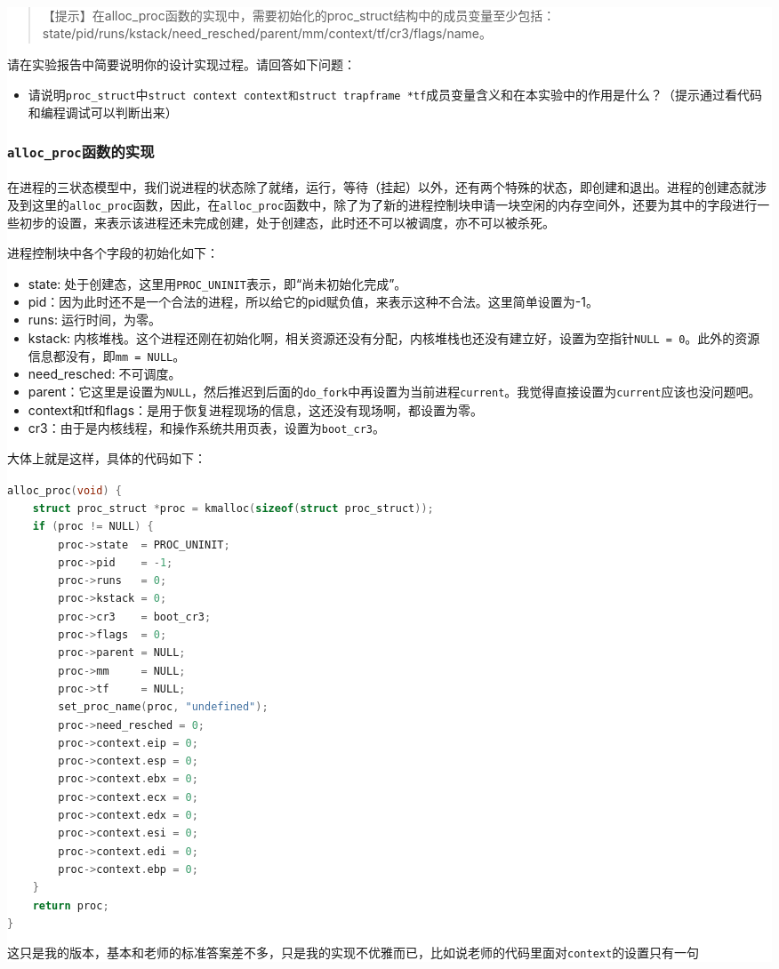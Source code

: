 > 【提示】在alloc_proc函数的实现中，需要初始化的proc_struct结构中的成员变量至少包括：state/pid/runs/kstack/need_resched/parent/mm/context/tf/cr3/flags/name。

请在实验报告中简要说明你的设计实现过程。请回答如下问题：

+ 请说明`proc_struct`中`struct context context和struct trapframe *tf`成员变量含义和在本实验中的作用是什么？（提示通过看代码和编程调试可以判断出来）

### `alloc_proc`函数的实现

在进程的三状态模型中，我们说进程的状态除了就绪，运行，等待（挂起）以外，还有两个特殊的状态，即创建和退出。进程的创建态就涉及到这里的`alloc_proc`函数，因此，在`alloc_proc`函数中，除了为了新的进程控制块申请一块空闲的内存空间外，还要为其中的字段进行一些初步的设置，来表示该进程还未完成创建，处于创建态，此时还不可以被调度，亦不可以被杀死。

进程控制块中各个字段的初始化如下：

+ state: 处于创建态，这里用`PROC_UNINIT`表示，即“尚未初始化完成”。
+ pid：因为此时还不是一个合法的进程，所以给它的pid赋负值，来表示这种不合法。这里简单设置为-1。
+ runs: 运行时间，为零。
+ kstack: 内核堆栈。这个进程还刚在初始化啊，相关资源还没有分配，内核堆栈也还没有建立好，设置为空指针`NULL = 0`。此外的资源信息都没有，即`mm = NULL`。
+ need_resched: 不可调度。
+ parent：它这里是设置为`NULL`，然后推迟到后面的`do_fork`中再设置为当前进程`current`。我觉得直接设置为`current`应该也没问题吧。
+ context和tf和flags：是用于恢复进程现场的信息，这还没有现场啊，都设置为零。
+ cr3：由于是内核线程，和操作系统共用页表，设置为`boot_cr3`。

大体上就是这样，具体的代码如下：

```c
alloc_proc(void) {
    struct proc_struct *proc = kmalloc(sizeof(struct proc_struct));
    if (proc != NULL) {
        proc->state  = PROC_UNINIT;
        proc->pid    = -1;
        proc->runs   = 0;
        proc->kstack = 0;
        proc->cr3    = boot_cr3;
        proc->flags  = 0;
        proc->parent = NULL;
        proc->mm     = NULL;
        proc->tf     = NULL;
        set_proc_name(proc, "undefined");
        proc->need_resched = 0;
        proc->context.eip = 0;
        proc->context.esp = 0;
        proc->context.ebx = 0;
        proc->context.ecx = 0;
        proc->context.edx = 0;
        proc->context.esi = 0;
        proc->context.edi = 0;
        proc->context.ebp = 0;
    }
    return proc;
}
```

这只是我的版本，基本和老师的标准答案差不多，只是我的实现不优雅而已，比如说老师的代码里面对`context`的设置只有一句
